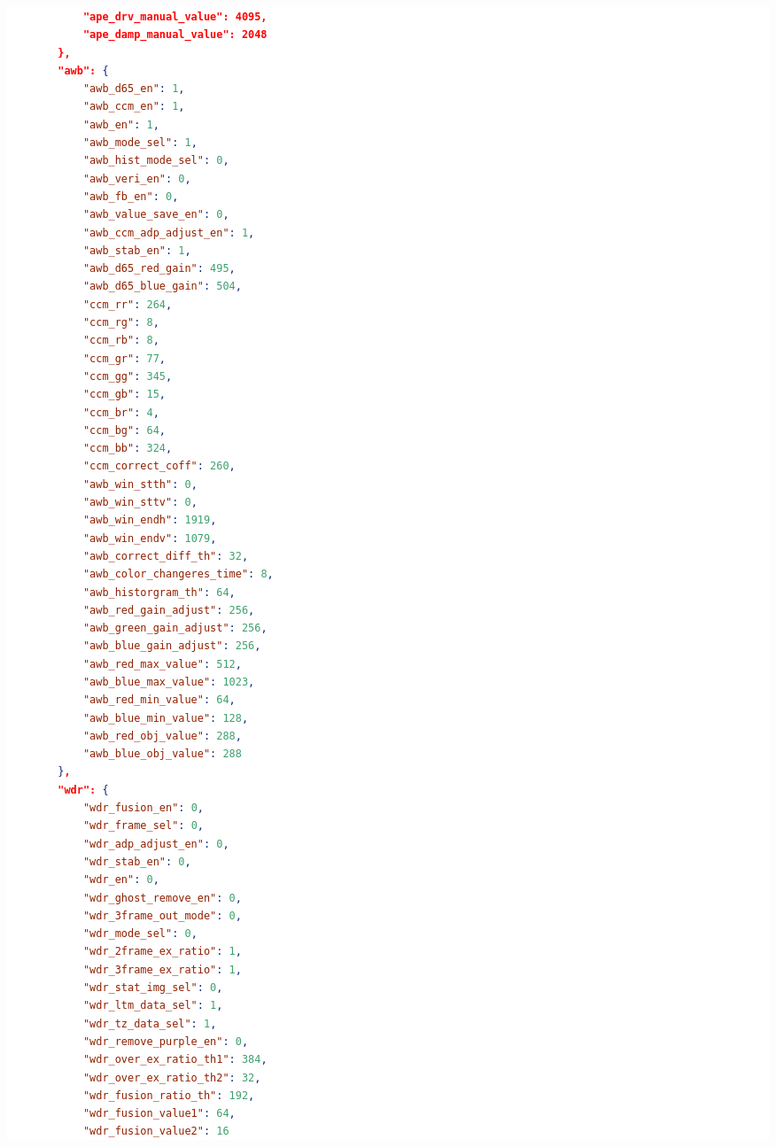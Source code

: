 ```json
            "ape_drv_manual_value": 4095,
            "ape_damp_manual_value": 2048
        },
        "awb": {
            "awb_d65_en": 1,
            "awb_ccm_en": 1,
            "awb_en": 1,
            "awb_mode_sel": 1,
            "awb_hist_mode_sel": 0,
            "awb_veri_en": 0,
            "awb_fb_en": 0,
            "awb_value_save_en": 0,
            "awb_ccm_adp_adjust_en": 1,
            "awb_stab_en": 1,
            "awb_d65_red_gain": 495,
            "awb_d65_blue_gain": 504,
            "ccm_rr": 264,
            "ccm_rg": 8,
            "ccm_rb": 8,
            "ccm_gr": 77,
            "ccm_gg": 345,
            "ccm_gb": 15,
            "ccm_br": 4,
            "ccm_bg": 64,
            "ccm_bb": 324,
            "ccm_correct_coff": 260,
            "awb_win_stth": 0,
            "awb_win_sttv": 0,
            "awb_win_endh": 1919,
            "awb_win_endv": 1079,
            "awb_correct_diff_th": 32,
            "awb_color_changeres_time": 8,
            "awb_historgram_th": 64,
            "awb_red_gain_adjust": 256,
            "awb_green_gain_adjust": 256,
            "awb_blue_gain_adjust": 256,
            "awb_red_max_value": 512,
            "awb_blue_max_value": 1023,
            "awb_red_min_value": 64,
            "awb_blue_min_value": 128,
            "awb_red_obj_value": 288,
            "awb_blue_obj_value": 288
        },
        "wdr": {
            "wdr_fusion_en": 0,
            "wdr_frame_sel": 0,
            "wdr_adp_adjust_en": 0,
            "wdr_stab_en": 0,
            "wdr_en": 0,
            "wdr_ghost_remove_en": 0,
            "wdr_3frame_out_mode": 0,
            "wdr_mode_sel": 0,
            "wdr_2frame_ex_ratio": 1,
            "wdr_3frame_ex_ratio": 1,
            "wdr_stat_img_sel": 0,
            "wdr_ltm_data_sel": 1,
            "wdr_tz_data_sel": 1,
            "wdr_remove_purple_en": 0,
            "wdr_over_ex_ratio_th1": 384,
            "wdr_over_ex_ratio_th2": 32,
            "wdr_fusion_ratio_th": 192,
            "wdr_fusion_value1": 64,
            "wdr_fusion_value2": 16
```